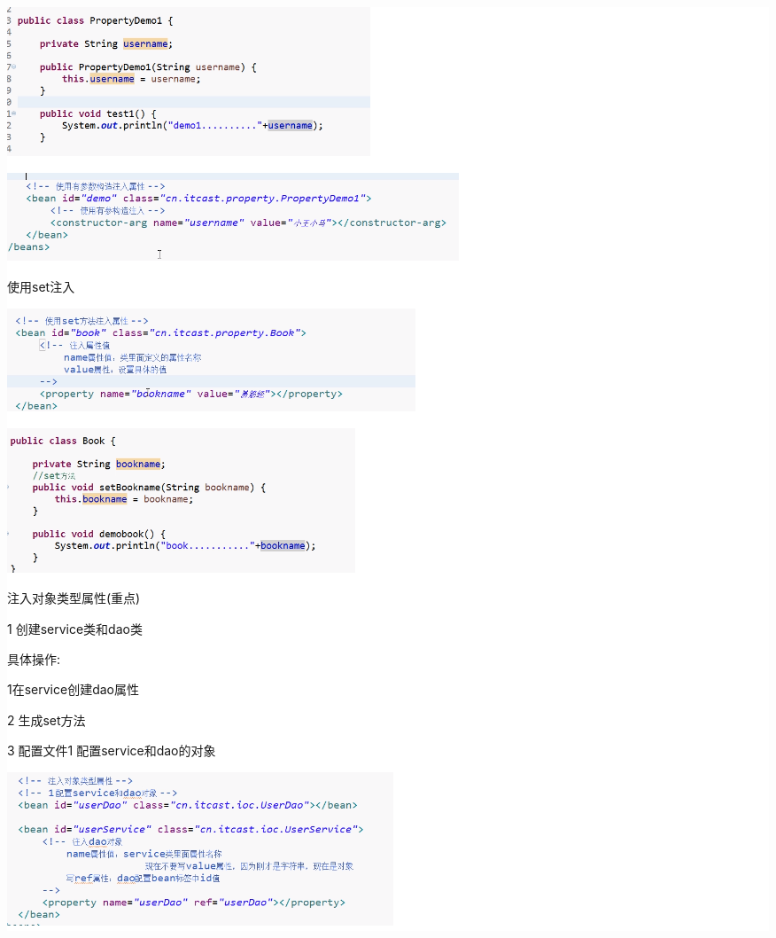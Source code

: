 ![1565952072651](assets/1565952072651.png)

![1565952113717](assets/1565952113717.png)

使用set注入

![1565958337294](assets/1565958337294.png)

![1565958369689](assets/1565958369689.png)

注入对象类型属性(重点)

1 创建service类和dao类

具体操作:

1在service创建dao属性

2 生成set方法

3 配置文件1 配置service和dao的对象

![1565958912186](assets/1565958912186.png)
